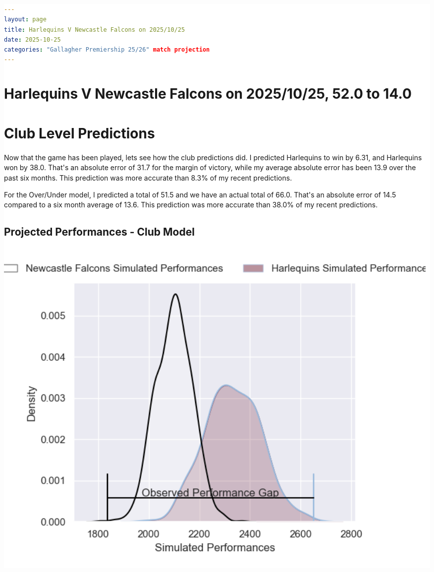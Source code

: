 ```yaml
---  
layout: page  
title: Harlequins V Newcastle Falcons on 2025/10/25  
date: 2025-10-25  
categories: "Gallagher Premiership 25/26" match projection  
---
```

# Harlequins V Newcastle Falcons on 2025/10/25, 52.0 to 14.0

# Club Level Predictions


Now that the game has been played, lets see how the club predictions did. I predicted Harlequins to win by 6.31, and Harlequins won by 38.0. That's an absolute error of 31.7 for the margin of victory, while my average absolute error has been 13.9 over the past six months. This prediction was more accurate than 8.3% of my recent predictions.

For the Over/Under model, I predicted a total of 51.5 and we have an actual total of 66.0. That's an absolute error of 14.5 compared to a six month average of 13.6. This prediction was more accurate than 38.0% of my recent predictions.
## Projected Performances - Club Model


<p float="left">
<img src="../comp_files/plots/2025-10-25-Harlequins_V_NewcastleFalcons_performances.png" width="99%" />
</p>
